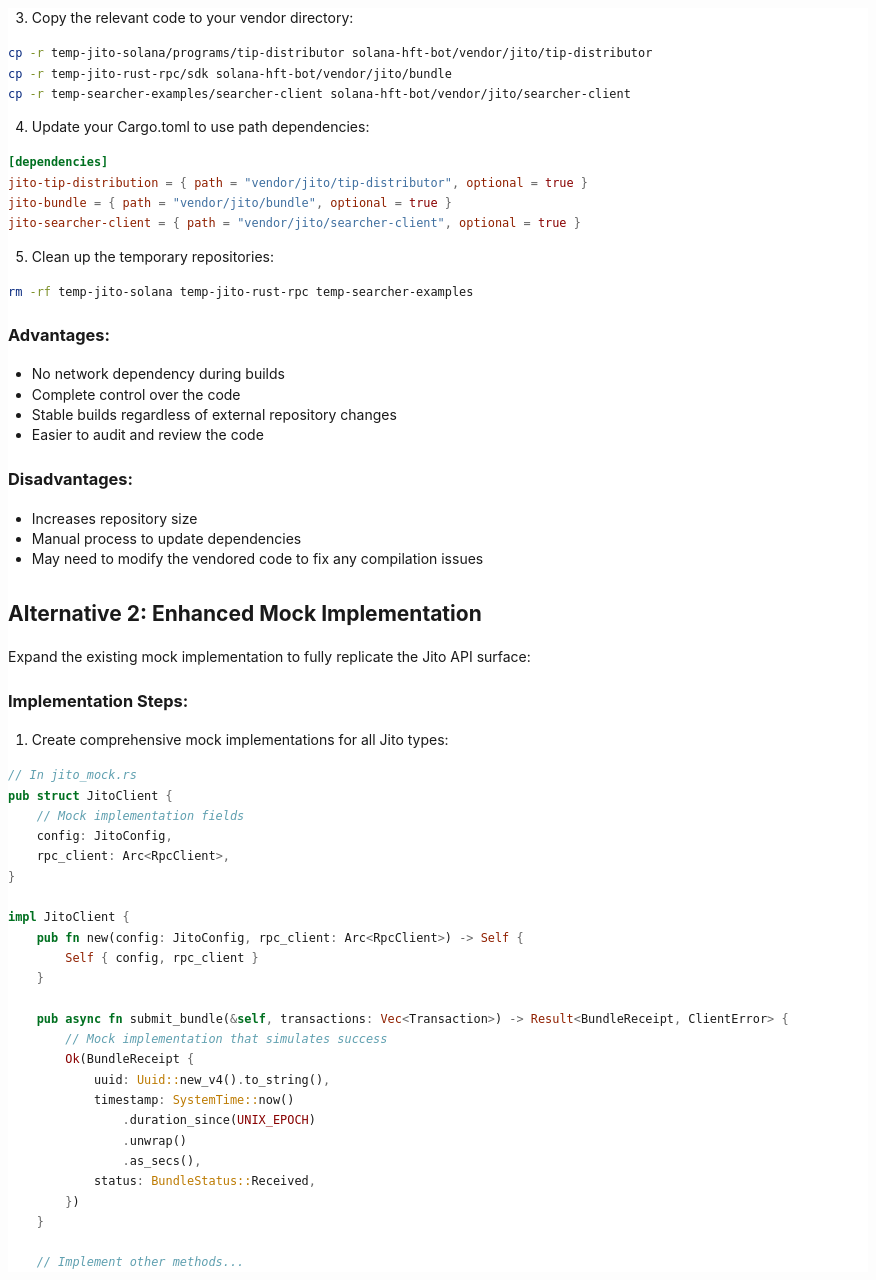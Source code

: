3. Copy the relevant code to your vendor directory:
```bash
cp -r temp-jito-solana/programs/tip-distributor solana-hft-bot/vendor/jito/tip-distributor
cp -r temp-jito-rust-rpc/sdk solana-hft-bot/vendor/jito/bundle
cp -r temp-searcher-examples/searcher-client solana-hft-bot/vendor/jito/searcher-client
```

4. Update your Cargo.toml to use path dependencies:
```toml
[dependencies]
jito-tip-distribution = { path = "vendor/jito/tip-distributor", optional = true }
jito-bundle = { path = "vendor/jito/bundle", optional = true }
jito-searcher-client = { path = "vendor/jito/searcher-client", optional = true }
```

5. Clean up the temporary repositories:
```bash
rm -rf temp-jito-solana temp-jito-rust-rpc temp-searcher-examples
```

### Advantages:
- No network dependency during builds
- Complete control over the code
- Stable builds regardless of external repository changes
- Easier to audit and review the code

### Disadvantages:
- Increases repository size
- Manual process to update dependencies
- May need to modify the vendored code to fix any compilation issues

## Alternative 2: Enhanced Mock Implementation

Expand the existing mock implementation to fully replicate the Jito API surface:

### Implementation Steps:

1. Create comprehensive mock implementations for all Jito types:

```rust
// In jito_mock.rs
pub struct JitoClient {
    // Mock implementation fields
    config: JitoConfig,
    rpc_client: Arc<RpcClient>,
}

impl JitoClient {
    pub fn new(config: JitoConfig, rpc_client: Arc<RpcClient>) -> Self {
        Self { config, rpc_client }
    }
    
    pub async fn submit_bundle(&self, transactions: Vec<Transaction>) -> Result<BundleReceipt, ClientError> {
        // Mock implementation that simulates success
        Ok(BundleReceipt {
            uuid: Uuid::new_v4().to_string(),
            timestamp: SystemTime::now()
                .duration_since(UNIX_EPOCH)
                .unwrap()
                .as_secs(),
            status: BundleStatus::Received,
        })
    }
    
    // Implement other methods...
```